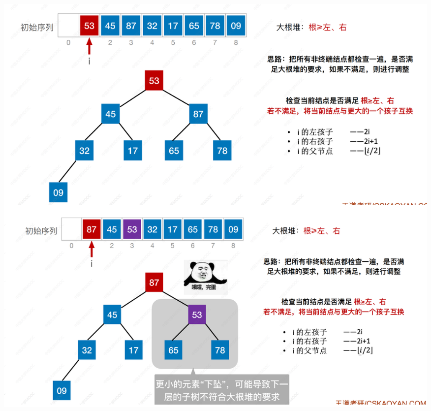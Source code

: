 ![image-20230725190105695](./assets/image-20230725190105695.png)

![image-20230725190114473](./assets/image-20230725190114473.png)
